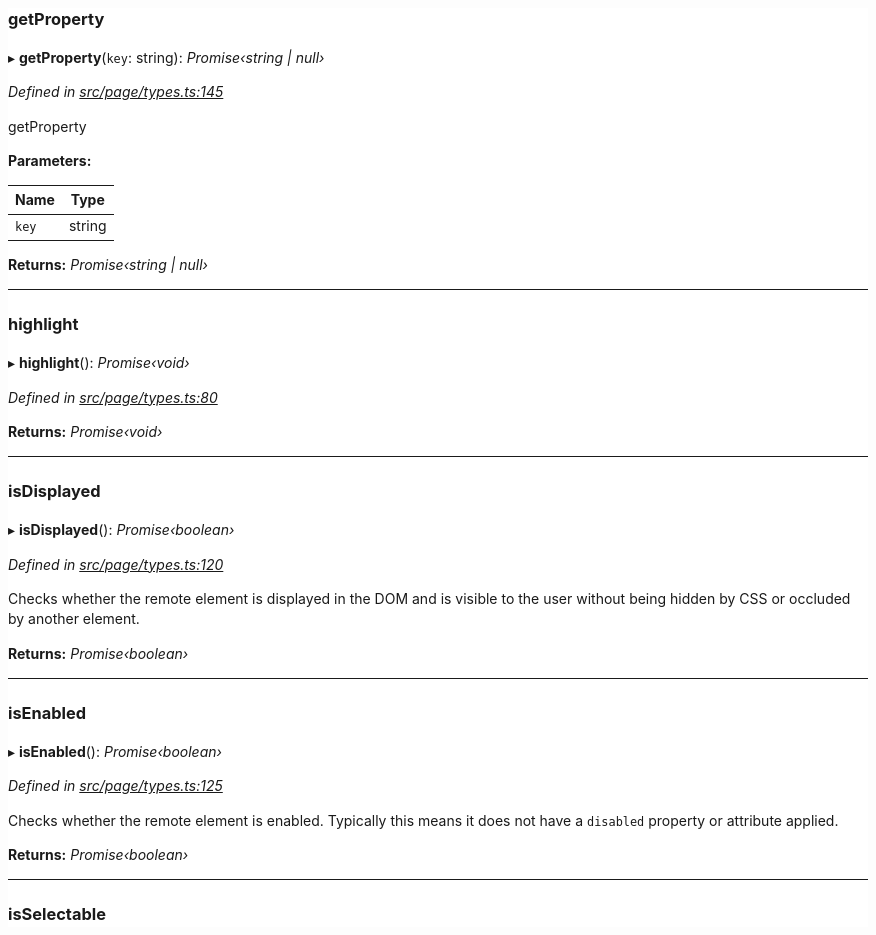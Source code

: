 ###  getProperty

▸ **getProperty**(`key`: string): *Promise‹string | null›*

*Defined in [src/page/types.ts:145](https://github.com/flood-io/element/blob/d9c12d9/packages/element/src/page/types.ts#L145)*

getProperty

**Parameters:**

Name | Type |
------ | ------ |
`key` | string |

**Returns:** *Promise‹string | null›*

___

###  highlight

▸ **highlight**(): *Promise‹void›*

*Defined in [src/page/types.ts:80](https://github.com/flood-io/element/blob/d9c12d9/packages/element/src/page/types.ts#L80)*

**Returns:** *Promise‹void›*

___

###  isDisplayed

▸ **isDisplayed**(): *Promise‹boolean›*

*Defined in [src/page/types.ts:120](https://github.com/flood-io/element/blob/d9c12d9/packages/element/src/page/types.ts#L120)*

Checks whether the remote element is displayed in the DOM and is visible to the user without being hidden by CSS or occluded by another element.

**Returns:** *Promise‹boolean›*

___

###  isEnabled

▸ **isEnabled**(): *Promise‹boolean›*

*Defined in [src/page/types.ts:125](https://github.com/flood-io/element/blob/d9c12d9/packages/element/src/page/types.ts#L125)*

Checks whether the remote element is enabled. Typically this means it does not have a `disabled` property or attribute applied.

**Returns:** *Promise‹boolean›*

___

###  isSelectable
